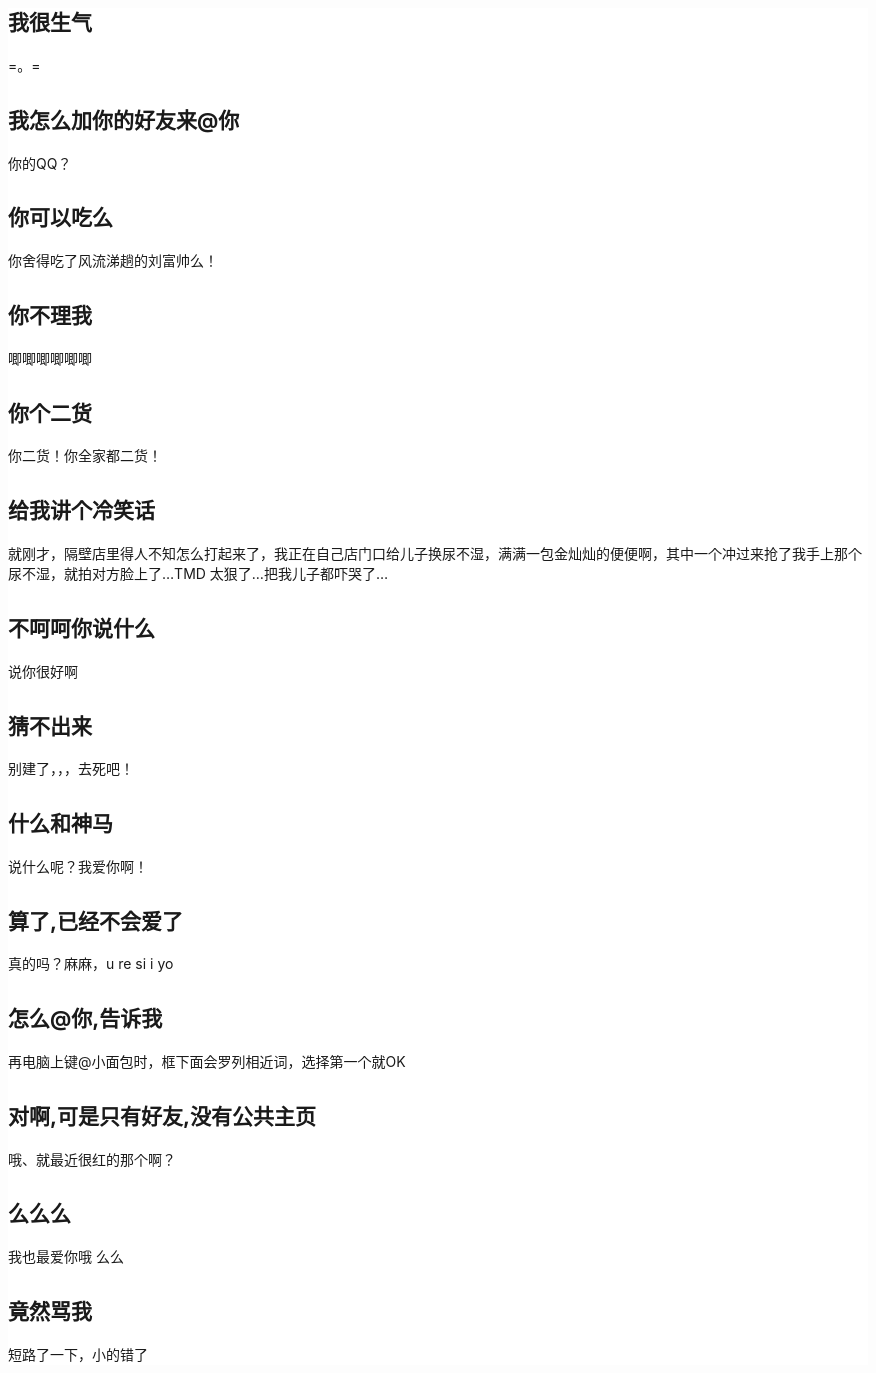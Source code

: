## 我很生气
=。=

## 我怎么加你的好友来@你
你的QQ？

## 你可以吃么
你舍得吃了风流涕趟的刘富帅么！

## 你不理我
唧唧唧唧唧唧

## 你个二货
你二货！你全家都二货！

## 给我讲个冷笑话
就刚才，隔壁店里得人不知怎么打起来了，我正在自己店门口给儿子换尿不湿，满满一包金灿灿的便便啊，其中一个冲过来抢了我手上那个尿不湿，就拍对方脸上了…TMD 太狠了…把我儿子都吓哭了…

## 不呵呵你说什么
说你很好啊

## 猜不出来
别建了，，，去死吧！

## 什么和神马
说什么呢？我爱你啊！

## 算了,已经不会爱了
真的吗？麻麻，u re si i yo

## 怎么@你,告诉我
再电脑上键@小面包时，框下面会罗列相近词，选择第一个就OK

## 对啊,可是只有好友,没有公共主页
哦、就最近很红的那个啊？

## 么么么
我也最爱你哦 么么

## 竟然骂我
短路了一下，小的错了
